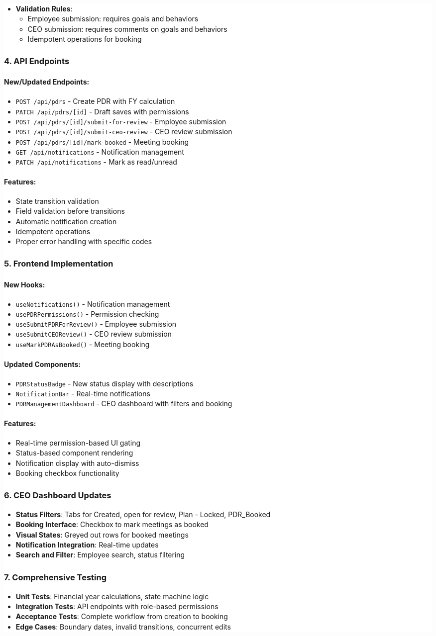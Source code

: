 - **Validation Rules**:
  - Employee submission: requires goals and behaviors
  - CEO submission: requires comments on goals and behaviors
  - Idempotent operations for booking

### 4. API Endpoints

#### New/Updated Endpoints:
- `POST /api/pdrs` - Create PDR with FY calculation
- `PATCH /api/pdrs/[id]` - Draft saves with permissions
- `POST /api/pdrs/[id]/submit-for-review` - Employee submission
- `POST /api/pdrs/[id]/submit-ceo-review` - CEO review submission
- `POST /api/pdrs/[id]/mark-booked` - Meeting booking
- `GET /api/notifications` - Notification management
- `PATCH /api/notifications` - Mark as read/unread

#### Features:
- State transition validation
- Field validation before transitions
- Automatic notification creation
- Idempotent operations
- Proper error handling with specific codes

### 5. Frontend Implementation

#### New Hooks:
- `useNotifications()` - Notification management
- `usePDRPermissions()` - Permission checking
- `useSubmitPDRForReview()` - Employee submission
- `useSubmitCEOReview()` - CEO review submission
- `useMarkPDRAsBooked()` - Meeting booking

#### Updated Components:
- `PDRStatusBadge` - New status display with descriptions
- `NotificationBar` - Real-time notifications
- `PDRManagementDashboard` - CEO dashboard with filters and booking

#### Features:
- Real-time permission-based UI gating
- Status-based component rendering
- Notification display with auto-dismiss
- Booking checkbox functionality

### 6. CEO Dashboard Updates
- **Status Filters**: Tabs for Created, open for review, Plan - Locked, PDR_Booked
- **Booking Interface**: Checkbox to mark meetings as booked
- **Visual States**: Greyed out rows for booked meetings
- **Notification Integration**: Real-time updates
- **Search and Filter**: Employee search, status filtering

### 7. Comprehensive Testing
- **Unit Tests**: Financial year calculations, state machine logic
- **Integration Tests**: API endpoints with role-based permissions
- **Acceptance Tests**: Complete workflow from creation to booking
- **Edge Cases**: Boundary dates, invalid transitions, concurrent edits
